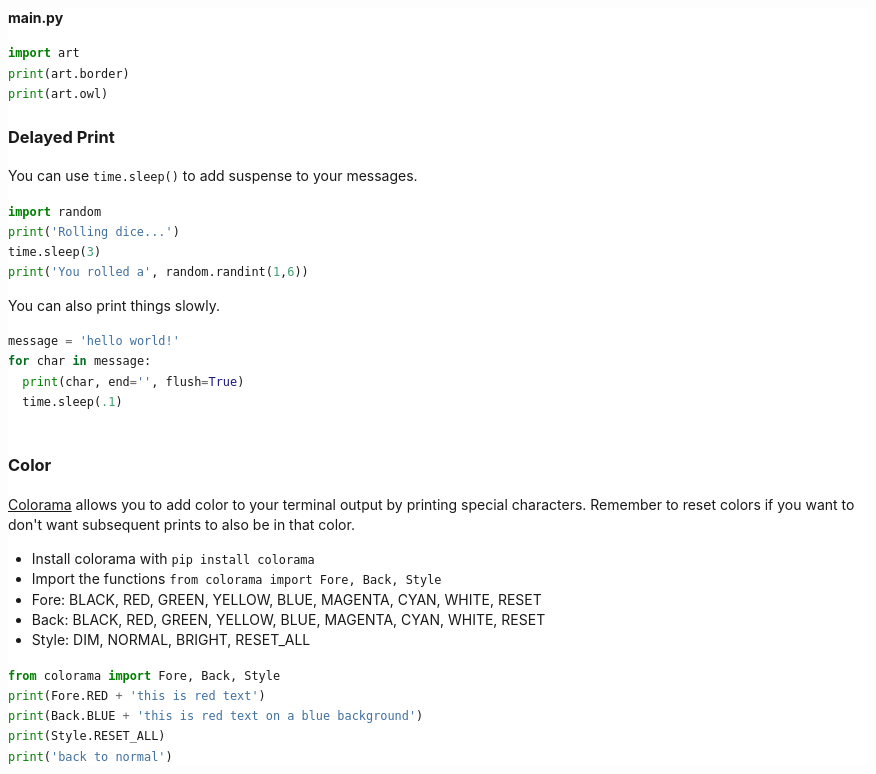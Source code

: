 **main.py**
```python
import art
print(art.border)
print(art.owl)
```



### Delayed Print

You can use `time.sleep()` to add suspense to your messages.

```python
import random
print('Rolling dice...')
time.sleep(3)
print('You rolled a', random.randint(1,6))
```

You can also print things slowly.

```python
message = 'hello world!'
for char in message:
  print(char, end='', flush=True)
  time.sleep(.1)
    
```


### Color

[Colorama](https://pypi.org/project/colorama/) allows you to add color to your terminal output by printing special characters. Remember to reset colors if you want to don't want subsequent prints to also be in that color.

- Install colorama with `pip install colorama`
- Import the functions `from colorama import Fore, Back, Style`
- Fore: BLACK, RED, GREEN, YELLOW, BLUE, MAGENTA, CYAN, WHITE, RESET
- Back: BLACK, RED, GREEN, YELLOW, BLUE, MAGENTA, CYAN, WHITE, RESET
- Style: DIM, NORMAL, BRIGHT, RESET_ALL

```python
from colorama import Fore, Back, Style
print(Fore.RED + 'this is red text')
print(Back.BLUE + 'this is red text on a blue background')
print(Style.RESET_ALL)
print('back to normal')
```
